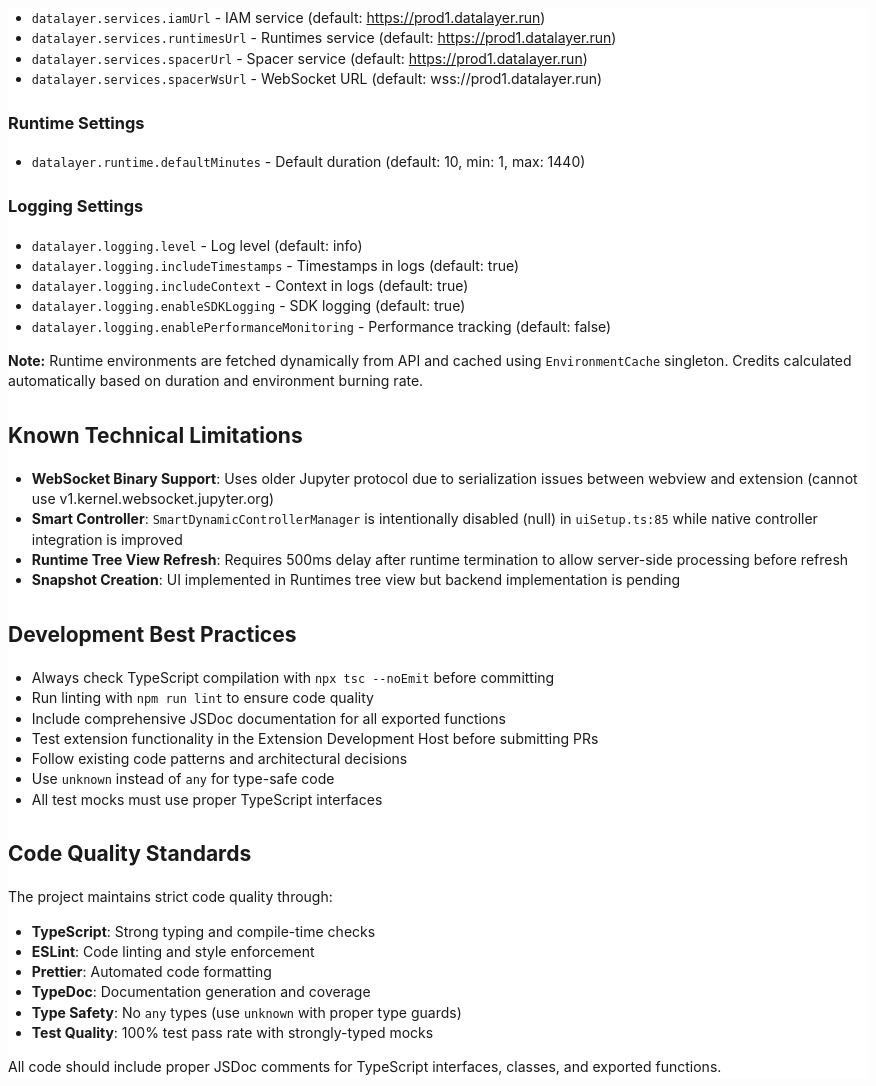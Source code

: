 - `datalayer.services.iamUrl` - IAM service (default: https://prod1.datalayer.run)
- `datalayer.services.runtimesUrl` - Runtimes service (default: https://prod1.datalayer.run)
- `datalayer.services.spacerUrl` - Spacer service (default: https://prod1.datalayer.run)
- `datalayer.services.spacerWsUrl` - WebSocket URL (default: wss://prod1.datalayer.run)

### Runtime Settings

- `datalayer.runtime.defaultMinutes` - Default duration (default: 10, min: 1, max: 1440)

### Logging Settings

- `datalayer.logging.level` - Log level (default: info)
- `datalayer.logging.includeTimestamps` - Timestamps in logs (default: true)
- `datalayer.logging.includeContext` - Context in logs (default: true)
- `datalayer.logging.enableSDKLogging` - SDK logging (default: true)
- `datalayer.logging.enablePerformanceMonitoring` - Performance tracking (default: false)

**Note:** Runtime environments are fetched dynamically from API and cached using `EnvironmentCache` singleton. Credits calculated automatically based on duration and environment burning rate.

## Known Technical Limitations

- **WebSocket Binary Support**: Uses older Jupyter protocol due to serialization issues between webview and extension (cannot use v1.kernel.websocket.jupyter.org)
- **Smart Controller**: `SmartDynamicControllerManager` is intentionally disabled (null) in `uiSetup.ts:85` while native controller integration is improved
- **Runtime Tree View Refresh**: Requires 500ms delay after runtime termination to allow server-side processing before refresh
- **Snapshot Creation**: UI implemented in Runtimes tree view but backend implementation is pending

## Development Best Practices

- Always check TypeScript compilation with `npx tsc --noEmit` before committing
- Run linting with `npm run lint` to ensure code quality
- Include comprehensive JSDoc documentation for all exported functions
- Test extension functionality in the Extension Development Host before submitting PRs
- Follow existing code patterns and architectural decisions
- Use `unknown` instead of `any` for type-safe code
- All test mocks must use proper TypeScript interfaces

## Code Quality Standards

The project maintains strict code quality through:

- **TypeScript**: Strong typing and compile-time checks
- **ESLint**: Code linting and style enforcement
- **Prettier**: Automated code formatting
- **TypeDoc**: Documentation generation and coverage
- **Type Safety**: No `any` types (use `unknown` with proper type guards)
- **Test Quality**: 100% test pass rate with strongly-typed mocks

All code should include proper JSDoc comments for TypeScript interfaces, classes, and exported functions.

